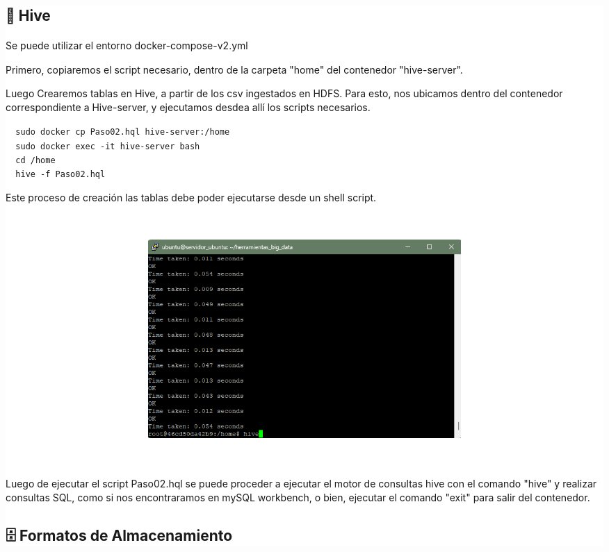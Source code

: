 ## :bookmark_tabs: Hive

Se puede utilizar el entorno docker-compose-v2.yml

Primero, copiaremos el script necesario, dentro de la carpeta "home" del contenedor "hive-server".

Luego Crearemos tablas en Hive, a partir de los csv ingestados en HDFS.
Para esto, nos ubicamos dentro del contenedor correspondiente a Hive-server, y ejecutamos desdea allí los scripts necesarios.

```
  sudo docker cp Paso02.hql hive-server:/home
  sudo docker exec -it hive-server bash
  cd /home
  hive -f Paso02.hql
```

Este proceso de creación las tablas debe poder ejecutarse desde un shell script.

<br>
<p align="center">
<img src="https://github.com/SebitaElGordito/Integrador_M4/blob/main/Imagenes_proyecto/paso02_hql.png" alt="imagen de script hql copiado" width="450" height="290">
</p>

<br>

Luego de ejecutar el script Paso02.hql se puede proceder a ejecutar el motor de consultas hive con el comando "hive" y realizar consultas SQL, como si nos encontraramos en mySQL workbench, o bien, ejecutar el comando "exit" para salir del contenedor.


## :file_cabinet: Formatos de Almacenamiento
